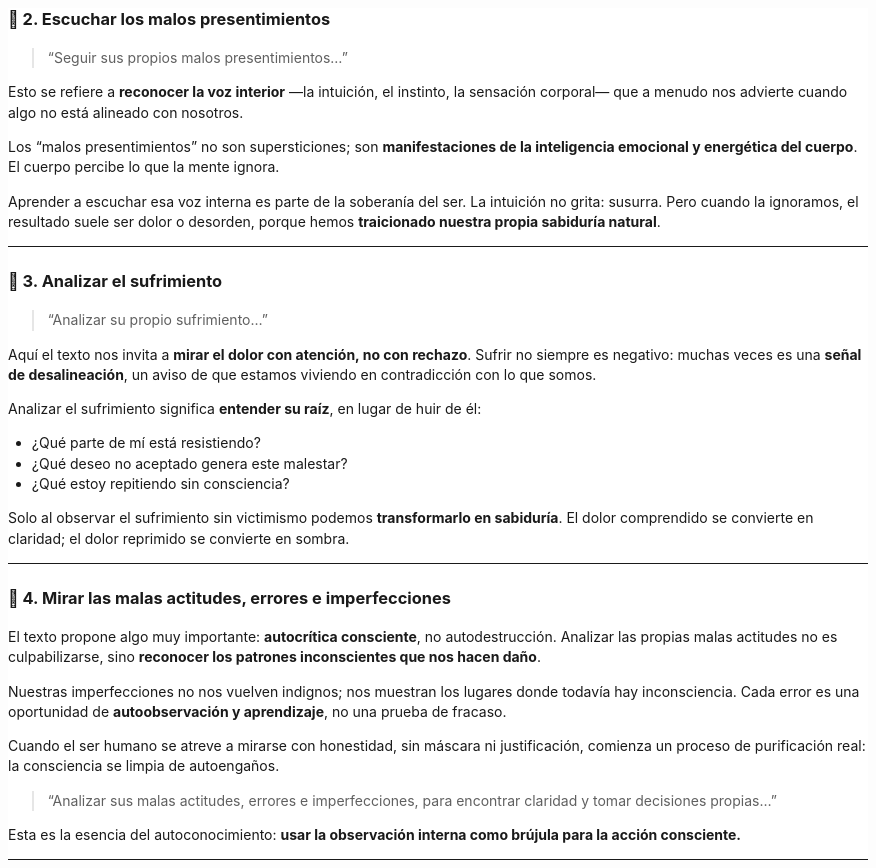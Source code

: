 
### 🔹 2. Escuchar los malos presentimientos

> “Seguir sus propios malos presentimientos…”

Esto se refiere a **reconocer la voz interior** —la intuición, el instinto, la sensación corporal— que a menudo nos advierte cuando algo no está alineado con nosotros.

Los “malos presentimientos” no son supersticiones; son **manifestaciones de la inteligencia emocional y energética del cuerpo**.
El cuerpo percibe lo que la mente ignora.

Aprender a escuchar esa voz interna es parte de la soberanía del ser.
La intuición no grita: susurra.
Pero cuando la ignoramos, el resultado suele ser dolor o desorden, porque hemos **traicionado nuestra propia sabiduría natural**.

---

### 🔹 3. Analizar el sufrimiento

> “Analizar su propio sufrimiento…”

Aquí el texto nos invita a **mirar el dolor con atención, no con rechazo**.
Sufrir no siempre es negativo: muchas veces es una **señal de desalineación**, un aviso de que estamos viviendo en contradicción con lo que somos.

Analizar el sufrimiento significa **entender su raíz**, en lugar de huir de él:

* ¿Qué parte de mí está resistiendo?
* ¿Qué deseo no aceptado genera este malestar?
* ¿Qué estoy repitiendo sin consciencia?

Solo al observar el sufrimiento sin victimismo podemos **transformarlo en sabiduría**.
El dolor comprendido se convierte en claridad;
el dolor reprimido se convierte en sombra.

---

### 🔹 4. Mirar las malas actitudes, errores e imperfecciones

El texto propone algo muy importante: **autocrítica consciente**, no autodestrucción.
Analizar las propias malas actitudes no es culpabilizarse, sino **reconocer los patrones inconscientes que nos hacen daño**.

Nuestras imperfecciones no nos vuelven indignos;
nos muestran los lugares donde todavía hay inconsciencia.
Cada error es una oportunidad de **autoobservación y aprendizaje**, no una prueba de fracaso.

Cuando el ser humano se atreve a mirarse con honestidad, sin máscara ni justificación, comienza un proceso de purificación real: la consciencia se limpia de autoengaños.

> “Analizar sus malas actitudes, errores e imperfecciones, para encontrar claridad y tomar decisiones propias…”

Esta es la esencia del autoconocimiento:
**usar la observación interna como brújula para la acción consciente.**

---